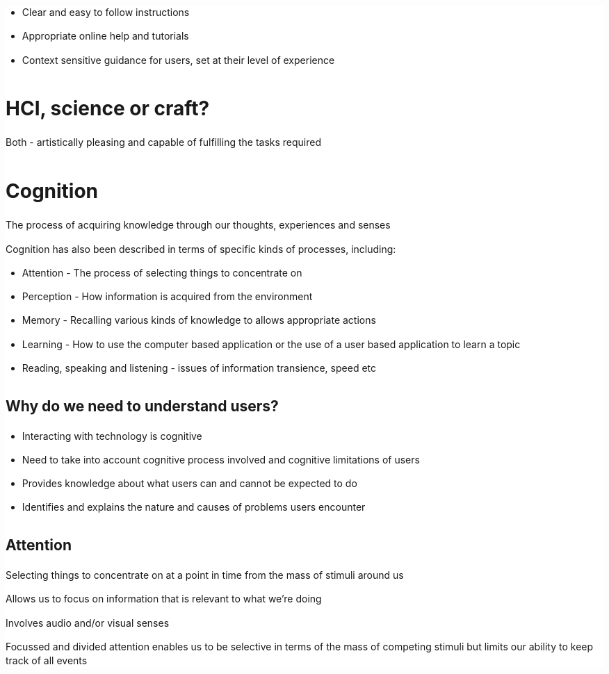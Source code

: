   - Clear and easy to follow instructions

  - Appropriate online help and tutorials

  - Context sensitive guidance for users, set at their level of
    experience

# HCI, science or craft?

Both - artistically pleasing and capable of fulfilling the tasks
required

# Cognition

<Definition name="Cognition">
The process of acquiring knowledge through our thoughts, experiences and senses
</Definition>

Cognition has also been described in terms of specific kinds of
processes, including:

- Attention - The process of selecting things to concentrate on

- Perception - How information is acquired from the environment

- Memory - Recalling various kinds of knowledge to allows appropriate
  actions

- Learning - How to use the computer based application or the use of a
  user based application to learn a topic

- Reading, speaking and listening - issues of information transience,
  speed etc

## Why do we need to understand users?

- Interacting with technology is cognitive

- Need to take into account cognitive process involved and cognitive
  limitations of users

- Provides knowledge about what users can and cannot be expected to do

- Identifies and explains the nature and causes of problems users
  encounter

## Attention

Selecting things to concentrate on at a point in time from the mass of
stimuli around us

Allows us to focus on information that is relevant to what we’re doing

Involves audio and/or visual senses

Focussed and divided attention enables us to be selective in terms of
the mass of competing stimuli but limits our ability to keep track of
all events
